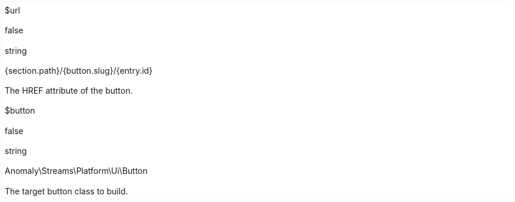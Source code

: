 <tbody>

<tr>

<td>

$url

</td>

<td>

false

</td>

<td>

string

</td>

<td>

{section.path}/{button.slug}/{entry.id}

</td>

<td>

The HREF attribute of the button.

</td>

</tr>

<tr>

<td>

$button

</td>

<td>

false

</td>

<td>

string

</td>

<td>

Anomaly\Streams\Platform\Ui\Button

</td>

<td>

The target button class to build.
